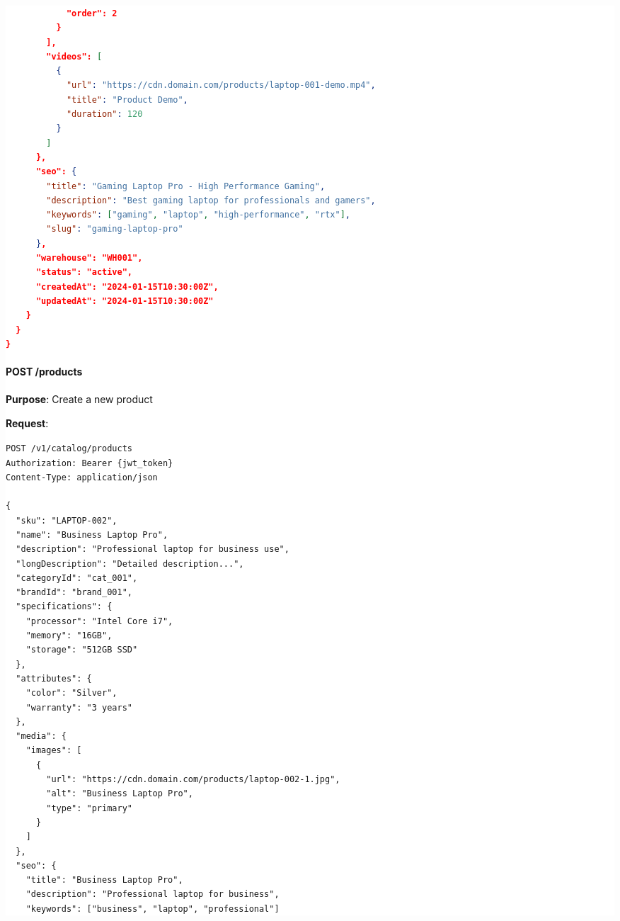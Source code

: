 ```json
            "order": 2
          }
        ],
        "videos": [
          {
            "url": "https://cdn.domain.com/products/laptop-001-demo.mp4",
            "title": "Product Demo",
            "duration": 120
          }
        ]
      },
      "seo": {
        "title": "Gaming Laptop Pro - High Performance Gaming",
        "description": "Best gaming laptop for professionals and gamers",
        "keywords": ["gaming", "laptop", "high-performance", "rtx"],
        "slug": "gaming-laptop-pro"
      },
      "warehouse": "WH001",
      "status": "active",
      "createdAt": "2024-01-15T10:30:00Z",
      "updatedAt": "2024-01-15T10:30:00Z"
    }
  }
}
```

#### POST /products
**Purpose**: Create a new product

**Request**:
```http
POST /v1/catalog/products
Authorization: Bearer {jwt_token}
Content-Type: application/json

{
  "sku": "LAPTOP-002",
  "name": "Business Laptop Pro",
  "description": "Professional laptop for business use",
  "longDescription": "Detailed description...",
  "categoryId": "cat_001",
  "brandId": "brand_001",
  "specifications": {
    "processor": "Intel Core i7",
    "memory": "16GB",
    "storage": "512GB SSD"
  },
  "attributes": {
    "color": "Silver",
    "warranty": "3 years"
  },
  "media": {
    "images": [
      {
        "url": "https://cdn.domain.com/products/laptop-002-1.jpg",
        "alt": "Business Laptop Pro",
        "type": "primary"
      }
    ]
  },
  "seo": {
    "title": "Business Laptop Pro",
    "description": "Professional laptop for business",
    "keywords": ["business", "laptop", "professional"]
```